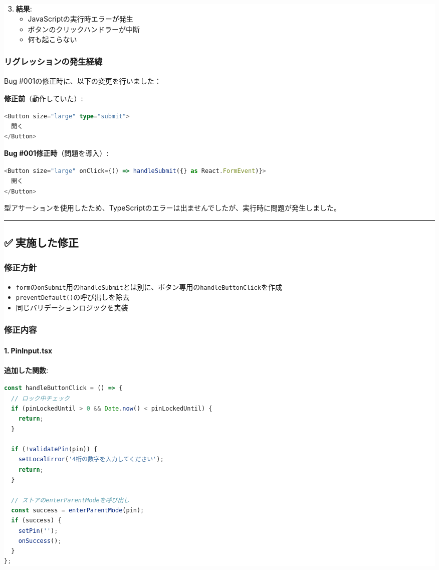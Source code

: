 3. **結果**:
   - JavaScriptの実行時エラーが発生
   - ボタンのクリックハンドラーが中断
   - 何も起こらない

### リグレッションの発生経緯

Bug #001の修正時に、以下の変更を行いました：

**修正前**（動作していた）:
```typescript
<Button size="large" type="submit">
  開く
</Button>
```

**Bug #001修正時**（問題を導入）:
```typescript
<Button size="large" onClick={() => handleSubmit({} as React.FormEvent)}>
  開く
</Button>
```

型アサーションを使用したため、TypeScriptのエラーは出ませんでしたが、実行時に問題が発生しました。

---

## ✅ 実施した修正

### 修正方針
- `form`の`onSubmit`用の`handleSubmit`とは別に、ボタン専用の`handleButtonClick`を作成
- `preventDefault()`の呼び出しを除去
- 同じバリデーションロジックを実装

### 修正内容

#### 1. PinInput.tsx

**追加した関数**:
```typescript
const handleButtonClick = () => {
  // ロック中チェック
  if (pinLockedUntil > 0 && Date.now() < pinLockedUntil) {
    return;
  }

  if (!validatePin(pin)) {
    setLocalError('4桁の数字を入力してください');
    return;
  }

  // ストアのenterParentModeを呼び出し
  const success = enterParentMode(pin);
  if (success) {
    setPin('');
    onSuccess();
  }
};
```
